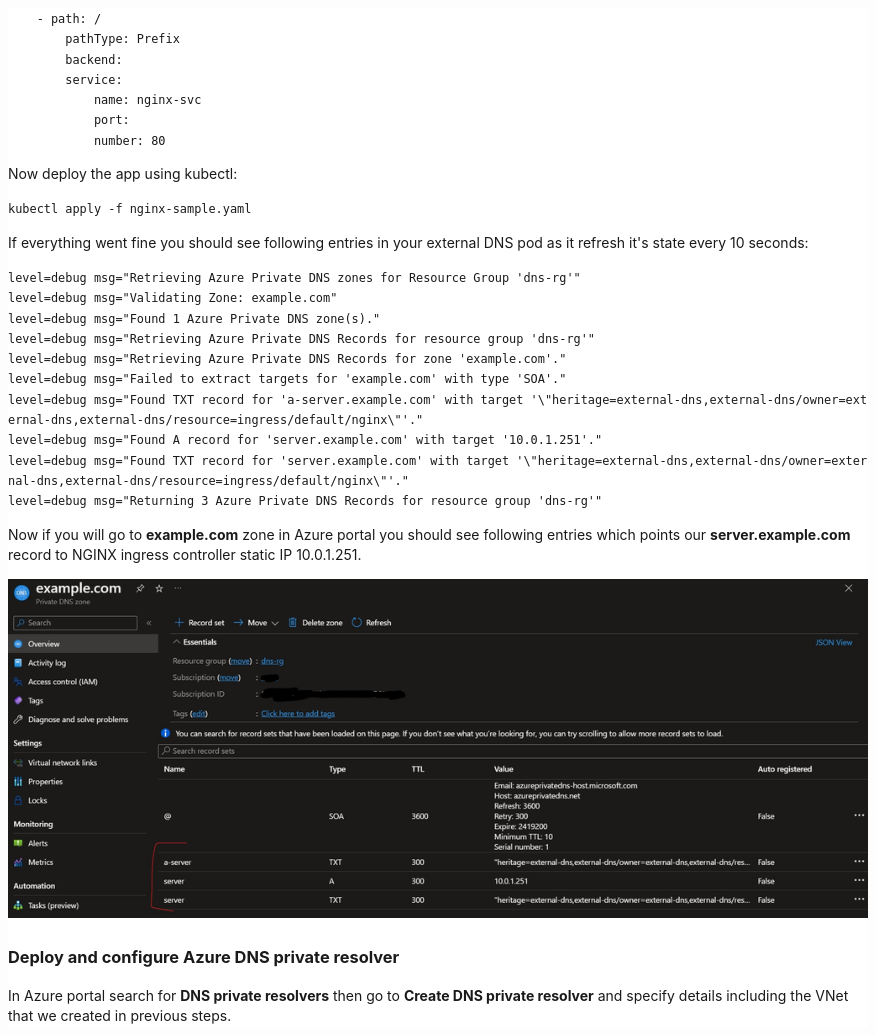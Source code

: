         - path: /
            pathType: Prefix
            backend:
            service:
                name: nginx-svc
                port:
                number: 80

Now deploy the app using kubectl:

    kubectl apply -f nginx-sample.yaml

If everything went fine you should see following entries in your external DNS pod as it refresh it's state every 10 seconds:

    level=debug msg="Retrieving Azure Private DNS zones for Resource Group 'dns-rg'"
    level=debug msg="Validating Zone: example.com"
    level=debug msg="Found 1 Azure Private DNS zone(s)."
    level=debug msg="Retrieving Azure Private DNS Records for resource group 'dns-rg'"
    level=debug msg="Retrieving Azure Private DNS Records for zone 'example.com'."
    level=debug msg="Failed to extract targets for 'example.com' with type 'SOA'."
    level=debug msg="Found TXT record for 'a-server.example.com' with target '\"heritage=external-dns,external-dns/owner=external-dns,external-dns/resource=ingress/default/nginx\"'."
    level=debug msg="Found A record for 'server.example.com' with target '10.0.1.251'."
    level=debug msg="Found TXT record for 'server.example.com' with target '\"heritage=external-dns,external-dns/owner=external-dns,external-dns/resource=ingress/default/nginx\"'."
    level=debug msg="Returning 3 Azure Private DNS Records for resource group 'dns-rg'"

Now if you will go to **example.com** zone in Azure portal you should see following entries which points our **server.example.com** record to NGINX ingress controller static IP 10.0.1.251.

![](../../img/1/dns_1.JPG)

### Deploy and configure Azure DNS private resolver

In Azure portal search for **DNS private resolvers** then go to **Create DNS private resolver** and specify details including the VNet that we created in previous steps.
